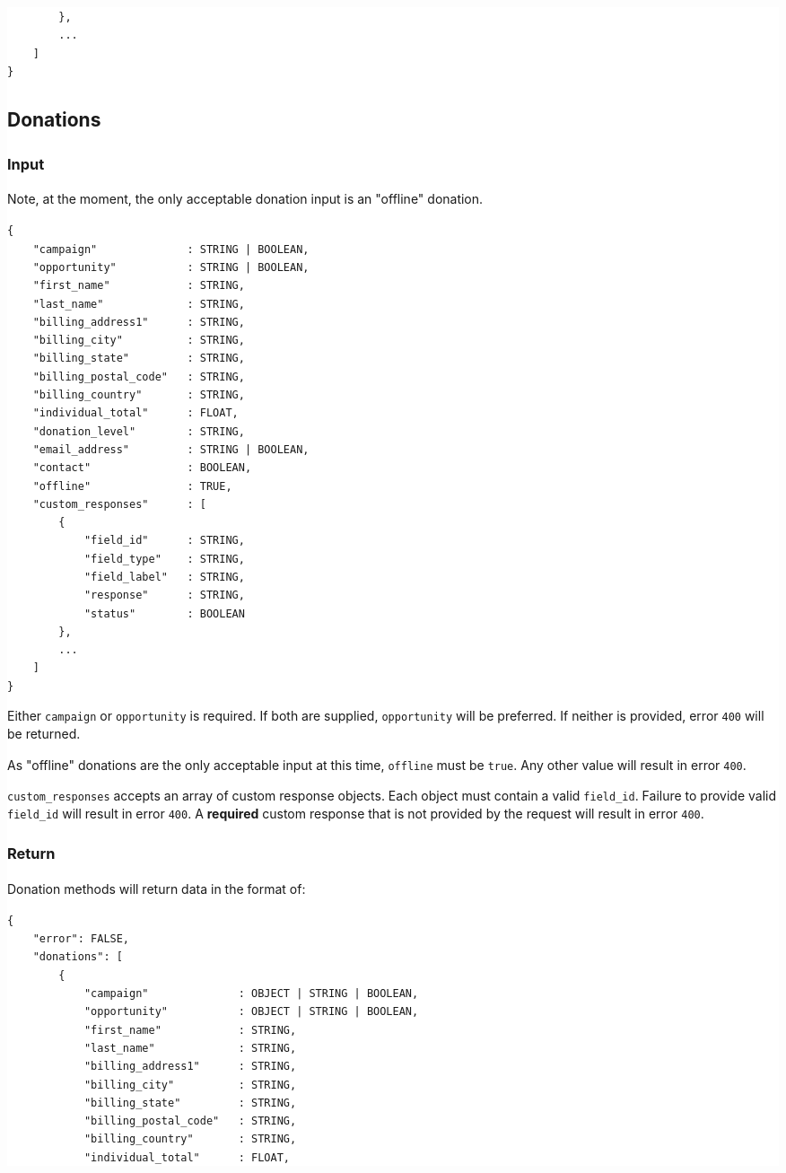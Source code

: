 			},
			...
		]
	}

## Donations

### Input

Note, at the moment, the only acceptable donation input is an "offline" donation.

	{
		"campaign"				: STRING | BOOLEAN,
		"opportunity"			: STRING | BOOLEAN,
		"first_name" 			: STRING,
		"last_name"				: STRING,
		"billing_address1"		: STRING,
		"billing_city"			: STRING,
		"billing_state"			: STRING,
		"billing_postal_code"	: STRING,
		"billing_country"		: STRING,
		"individual_total"		: FLOAT,
		"donation_level"		: STRING,
		"email_address"			: STRING | BOOLEAN,
		"contact"				: BOOLEAN,
		"offline"				: TRUE,
		"custom_responses"		: [
			{
				"field_id"		: STRING,
				"field_type"	: STRING,
				"field_label"	: STRING,
				"response"		: STRING,
				"status"		: BOOLEAN
			},
			...
		]
	}

Either `campaign` or `opportunity` is required. If both are supplied, `opportunity` will be preferred. If neither is provided, error `400` will be returned.

As "offline" donations are the only acceptable input at this time, `offline` must be `true`. Any other value will result in error `400`.

`custom_responses` accepts an array of custom response objects. Each object must contain a valid `field_id`. Failure to provide valid `field_id` will result in error `400`. A **required** custom response that is not provided by the request will result in error `400`.

### Return

Donation methods will return data in the format of:

	{
		"error": FALSE,
		"donations": [
			{
				"campaign"				: OBJECT | STRING | BOOLEAN,
				"opportunity"			: OBJECT | STRING | BOOLEAN,
				"first_name" 			: STRING,
				"last_name"				: STRING,
				"billing_address1"		: STRING,
				"billing_city"			: STRING,
				"billing_state"			: STRING,
				"billing_postal_code"	: STRING,
				"billing_country"		: STRING,
				"individual_total"		: FLOAT,